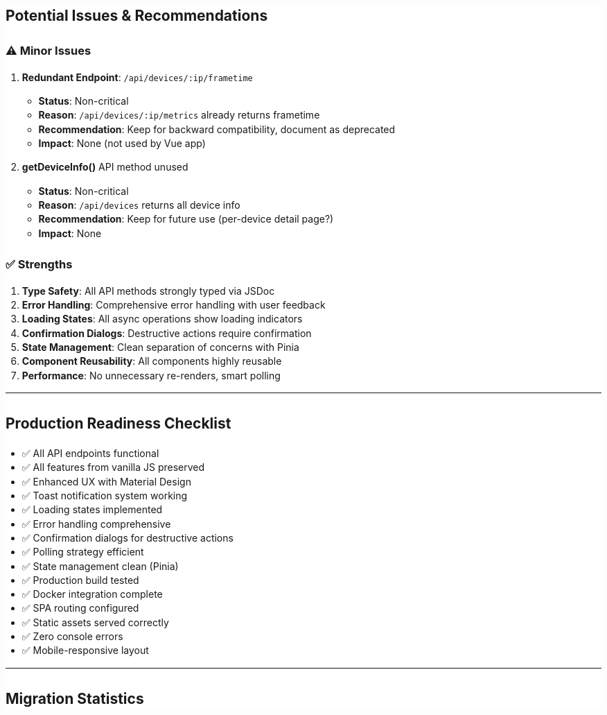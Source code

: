 
## Potential Issues & Recommendations

### ⚠️ Minor Issues

1. **Redundant Endpoint**: `/api/devices/:ip/frametime`
   - **Status**: Non-critical
   - **Reason**: `/api/devices/:ip/metrics` already returns frametime
   - **Recommendation**: Keep for backward compatibility, document as deprecated
   - **Impact**: None (not used by Vue app)

2. **getDeviceInfo()** API method unused
   - **Status**: Non-critical
   - **Reason**: `/api/devices` returns all device info
   - **Recommendation**: Keep for future use (per-device detail page?)
   - **Impact**: None

### ✅ Strengths

1. **Type Safety**: All API methods strongly typed via JSDoc
2. **Error Handling**: Comprehensive error handling with user feedback
3. **Loading States**: All async operations show loading indicators
4. **Confirmation Dialogs**: Destructive actions require confirmation
5. **State Management**: Clean separation of concerns with Pinia
6. **Component Reusability**: All components highly reusable
7. **Performance**: No unnecessary re-renders, smart polling

---

## Production Readiness Checklist

- ✅ All API endpoints functional
- ✅ All features from vanilla JS preserved
- ✅ Enhanced UX with Material Design
- ✅ Toast notification system working
- ✅ Loading states implemented
- ✅ Error handling comprehensive
- ✅ Confirmation dialogs for destructive actions
- ✅ Polling strategy efficient
- ✅ State management clean (Pinia)
- ✅ Production build tested
- ✅ Docker integration complete
- ✅ SPA routing configured
- ✅ Static assets served correctly
- ✅ Zero console errors
- ✅ Mobile-responsive layout

---

## Migration Statistics
